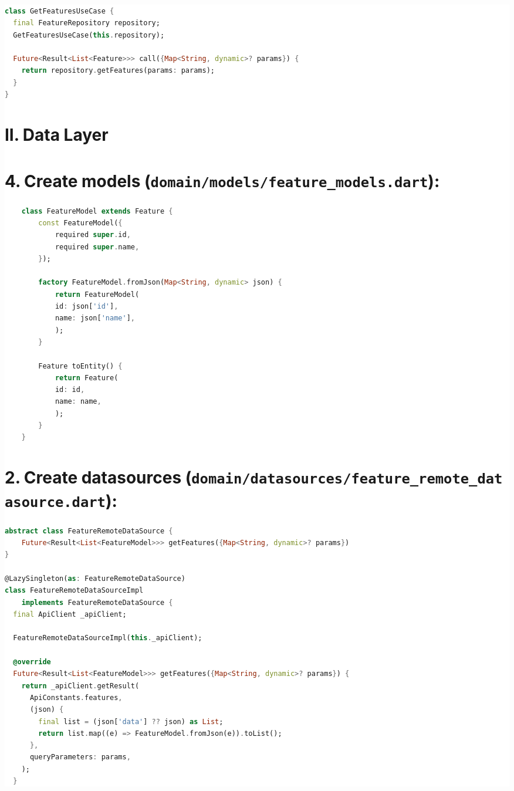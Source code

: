 ```dart
class GetFeaturesUseCase {
  final FeatureRepository repository;
  GetFeaturesUseCase(this.repository);

  Future<Result<List<Feature>>> call({Map<String, dynamic>? params}) {
    return repository.getFeatures(params: params);
  }
}
```

# II. Data Layer
# 4. Create models (`domain/models/feature_models.dart`):
```dart
    class FeatureModel extends Feature {
        const FeatureModel({
            required super.id,
            required super.name,
        });

        factory FeatureModel.fromJson(Map<String, dynamic> json) {
            return FeatureModel(
            id: json['id'],
            name: json['name'],
            );
        }

        Feature toEntity() {
            return Feature(
            id: id,
            name: name,
            );
        }
    }
```
# 2. Create datasources (`domain/datasources/feature_remote_datasource.dart`):
```dart
abstract class FeatureRemoteDataSource {
    Future<Result<List<FeatureModel>>> getFeatures({Map<String, dynamic>? params}) 
}

@LazySingleton(as: FeatureRemoteDataSource)
class FeatureRemoteDataSourceImpl  
    implements FeatureRemoteDataSource {
  final ApiClient _apiClient;
  
  FeatureRemoteDataSourceImpl(this._apiClient);

  @override
  Future<Result<List<FeatureModel>>> getFeatures({Map<String, dynamic>? params}) {
    return _apiClient.getResult(
      ApiConstants.features,
      (json) {
        final list = (json['data'] ?? json) as List;
        return list.map((e) => FeatureModel.fromJson(e)).toList();
      },
      queryParameters: params,
    );
  }
```